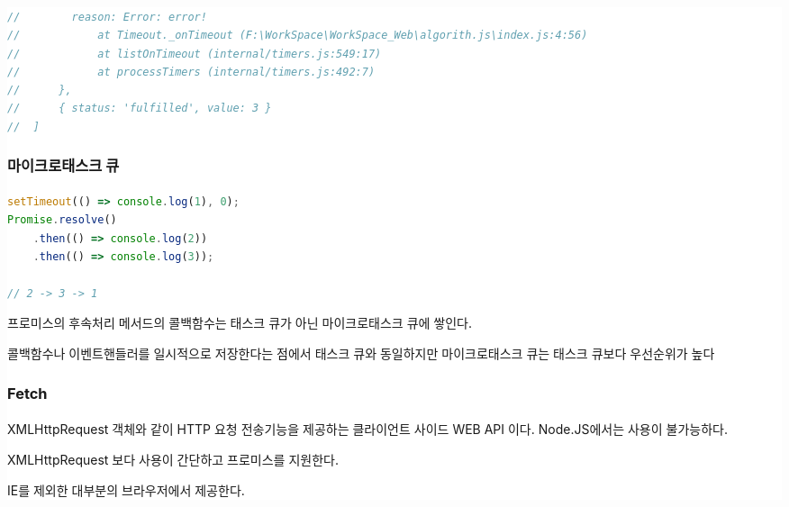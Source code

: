 ```jsx
//        reason: Error: error!
//            at Timeout._onTimeout (F:\WorkSpace\WorkSpace_Web\algorith.js\index.js:4:56)
//            at listOnTimeout (internal/timers.js:549:17)
//            at processTimers (internal/timers.js:492:7)
//      },
//      { status: 'fulfilled', value: 3 }
//  ]
```

### 마이크로태스크 큐

```jsx
setTimeout(() => console.log(1), 0);
Promise.resolve()
    .then(() => console.log(2))
    .then(() => console.log(3));

// 2 -> 3 -> 1
```

프로미스의 후속처리 메서드의 콜백함수는 태스크 큐가 아닌 마이크로태스크 큐에 쌓인다.

콜백함수나 이벤트핸들러를 일시적으로 저장한다는 점에서 태스크 큐와 동일하지만 마이크로태스크 큐는 태스크 큐보다 우선순위가 높다

### Fetch

XMLHttpRequest 객체와 같이 HTTP 요청 전송기능을 제공하는 클라이언트 사이드 WEB API 이다. Node.JS에서는 사용이 불가능하다.

XMLHttpRequest 보다 사용이 간단하고 프로미스를 지원한다.

IE를 제외한 대부분의 브라우저에서 제공한다.
